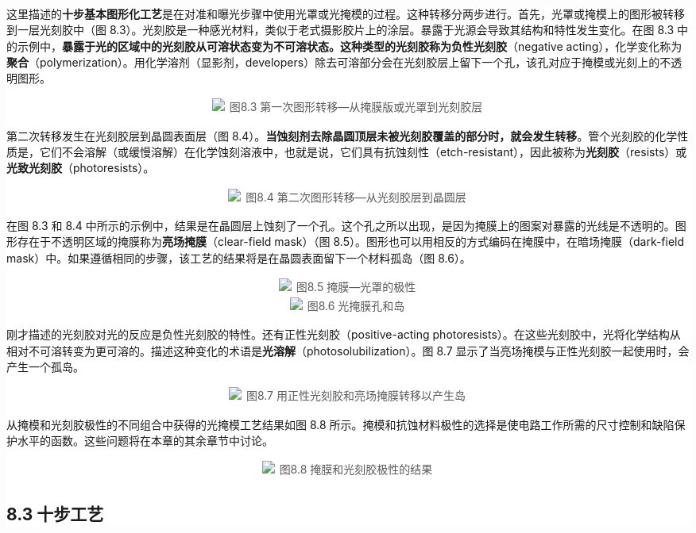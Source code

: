 这里描述的**十步基本图形化工艺**是在对准和曝光步骤中使用光罩或光掩模的过程。这种转移分两步进行。首先，光罩或掩模上的图形被转移到一层光刻胶中（图 8.3）。光刻胶是一种感光材料，类似于老式摄影胶片上的涂层。暴露于光源会导致其结构和特性发生变化。在图 8.3 中的示例中，**暴露于光的区域中的光刻胶从可溶状态变为不可溶状态。这种类型的光刻胶称为负性光刻胶**（negative acting），化学变化称为**聚合**（polymerization）。用化学溶剂（显影剂，developers）除去可溶部分会在光刻胶层上留下一个孔，该孔对应于掩模或光刻上的不透明图形。

<div align=center>
<img width="60%" src="computer_science\IC_fabrication\芯片制造_半导体工艺制程\image\图8.3_第一次图形转移_从掩膜版或光罩到光刻胶层.png"/>
<div style="text-align: justify; display: inline-block; color: #5b5b5b; padding: 2px;"> 图8.3 第一次图形转移—从掩膜版或光罩到光刻胶层</div>
</div>

第二次转移发生在光刻胶层到晶圆表面层（图 8.4）。**当蚀刻剂去除晶圆顶层未被光刻胶覆盖的部分时，就会发生转移**。管个光刻胶的化学性质是，它们不会溶解（或缓慢溶解）在化学蚀刻溶液中，也就是说，它们具有抗蚀刻性（etch-resistant），因此被称为**光刻胶**（resists）或**光致光刻胶**（photoresists）。

<div align=center>
<img width="60%" src="computer_science\IC_fabrication\芯片制造_半导体工艺制程\image\图8.4_第二次图形转移_从光刻胶层到晶圆层.png"/>
<div style="text-align: justify; display: inline-block; color: #5b5b5b; padding: 2px;"> 图8.4 第二次图形转移—从光刻胶层到晶圆层</div>
</div>

在图 8.3 和 8.4 中所示的示例中，结果是在晶圆层上蚀刻了一个孔。这个孔之所以出现，是因为掩膜上的图案对暴露的光线是不透明的。图形存在于不透明区域的掩膜称为**亮场掩膜**（clear-field mask）（图 8.5）。图形也可以用相反的方式编码在掩膜中，在暗场掩膜（dark-field mask）中。如果遵循相同的步骤，该工艺的结果将是在晶圆表面留下一个材料孤岛（图 8.6）。

<div align=center>
<img width="30%" src="computer_science\IC_fabrication\芯片制造_半导体工艺制程\image\图8.5_掩膜_光罩的极性.png"/>
<div style="text-align: justify; display: inline-block; color: #5b5b5b; padding: 2px;"> 图8.5 掩膜—光罩的极性</div>
</div>

<div align=center>
<img width="40%" src="computer_science\IC_fabrication\芯片制造_半导体工艺制程\image\图8.6_光掩膜孔和岛.png"/>
<div style="text-align: justify; display: inline-block; color: #5b5b5b; padding: 2px;"> 图8.6 光掩膜孔和岛</div>
</div>

刚才描述的光刻胶对光的反应是负性光刻胶的特性。还有正性光刻胶（positive-acting photoresists）。在这些光刻胶中，光将化学结构从相对不可溶转变为更可溶的。描述这种变化的术语是**光溶解**（photosolubilization）。图 8.7 显示了当亮场掩模与正性光刻胶一起使用时，会产生一个孤岛。

<div align=center>
<img width="70%" src="computer_science\IC_fabrication\芯片制造_半导体工艺制程\image\图8.7_用正性光刻胶和亮场掩膜转移以产生岛.png"/>
<div style="text-align: justify; display: inline-block; color: #5b5b5b; padding: 2px;"> 图8.7 用正性光刻胶和亮场掩膜转移以产生岛</div>
</div>

从掩模和光刻胶极性的不同组合中获得的光掩模工艺结果如图 8.8 所示。掩模和抗蚀材料极性的选择是使电路工作所需的尺寸控制和缺陷保护水平的函数。这些问题将在本章的其余章节中讨论。

<div align=center>
<img width="40%" src="computer_science\IC_fabrication\芯片制造_半导体工艺制程\image\图8.8_掩膜和光刻胶极性的结果.png"/>
<div style="text-align: justify; display: inline-block; color: #5b5b5b; padding: 2px;"> 图8.8 掩膜和光刻胶极性的结果</div>
</div>

## 8.3 十步工艺
